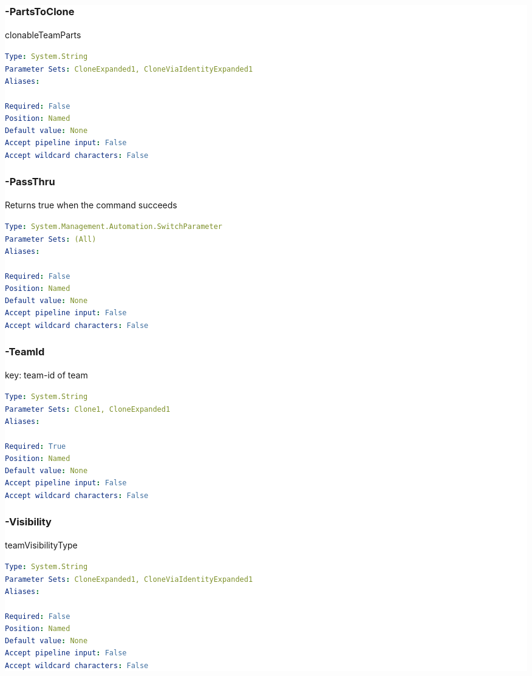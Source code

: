 ### -PartsToClone
clonableTeamParts

```yaml
Type: System.String
Parameter Sets: CloneExpanded1, CloneViaIdentityExpanded1
Aliases:

Required: False
Position: Named
Default value: None
Accept pipeline input: False
Accept wildcard characters: False
```

### -PassThru
Returns true when the command succeeds

```yaml
Type: System.Management.Automation.SwitchParameter
Parameter Sets: (All)
Aliases:

Required: False
Position: Named
Default value: None
Accept pipeline input: False
Accept wildcard characters: False
```

### -TeamId
key: team-id of team

```yaml
Type: System.String
Parameter Sets: Clone1, CloneExpanded1
Aliases:

Required: True
Position: Named
Default value: None
Accept pipeline input: False
Accept wildcard characters: False
```

### -Visibility
teamVisibilityType

```yaml
Type: System.String
Parameter Sets: CloneExpanded1, CloneViaIdentityExpanded1
Aliases:

Required: False
Position: Named
Default value: None
Accept pipeline input: False
Accept wildcard characters: False
```
